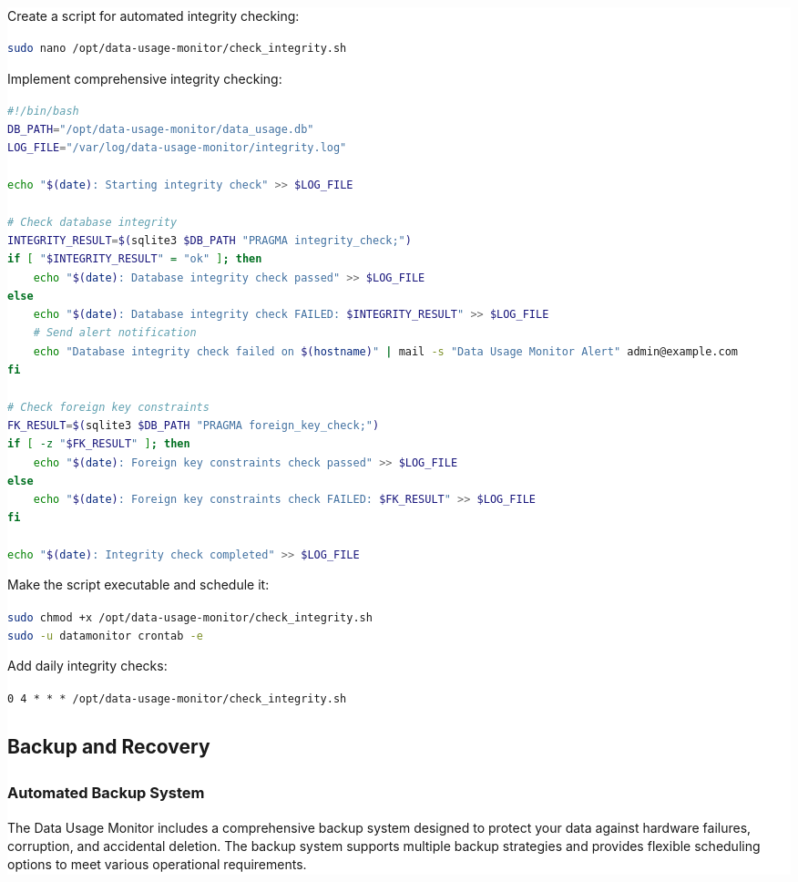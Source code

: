 Create a script for automated integrity checking:

```bash
sudo nano /opt/data-usage-monitor/check_integrity.sh
```

Implement comprehensive integrity checking:

```bash
#!/bin/bash
DB_PATH="/opt/data-usage-monitor/data_usage.db"
LOG_FILE="/var/log/data-usage-monitor/integrity.log"

echo "$(date): Starting integrity check" >> $LOG_FILE

# Check database integrity
INTEGRITY_RESULT=$(sqlite3 $DB_PATH "PRAGMA integrity_check;")
if [ "$INTEGRITY_RESULT" = "ok" ]; then
    echo "$(date): Database integrity check passed" >> $LOG_FILE
else
    echo "$(date): Database integrity check FAILED: $INTEGRITY_RESULT" >> $LOG_FILE
    # Send alert notification
    echo "Database integrity check failed on $(hostname)" | mail -s "Data Usage Monitor Alert" admin@example.com
fi

# Check foreign key constraints
FK_RESULT=$(sqlite3 $DB_PATH "PRAGMA foreign_key_check;")
if [ -z "$FK_RESULT" ]; then
    echo "$(date): Foreign key constraints check passed" >> $LOG_FILE
else
    echo "$(date): Foreign key constraints check FAILED: $FK_RESULT" >> $LOG_FILE
fi

echo "$(date): Integrity check completed" >> $LOG_FILE
```

Make the script executable and schedule it:

```bash
sudo chmod +x /opt/data-usage-monitor/check_integrity.sh
sudo -u datamonitor crontab -e
```

Add daily integrity checks:

```
0 4 * * * /opt/data-usage-monitor/check_integrity.sh
```


## Backup and Recovery

### Automated Backup System

The Data Usage Monitor includes a comprehensive backup system designed to protect your data against hardware failures, corruption, and accidental deletion. The backup system supports multiple backup strategies and provides flexible scheduling options to meet various operational requirements.
